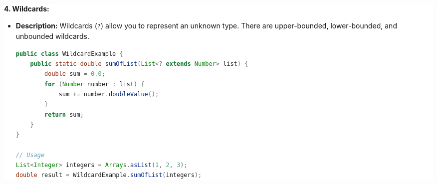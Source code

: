   ```java
  ```

**4. Wildcards:**
- **Description:** Wildcards (`?`) allow you to represent an unknown type. There are upper-bounded, lower-bounded, and unbounded wildcards.

  ```java
  public class WildcardExample {
      public static double sumOfList(List<? extends Number> list) {
          double sum = 0.0;
          for (Number number : list) {
              sum += number.doubleValue();
          }
          return sum;
      }
  }

  // Usage
  List<Integer> integers = Arrays.asList(1, 2, 3);
  double result = WildcardExample.sumOfList(integers);
  ```